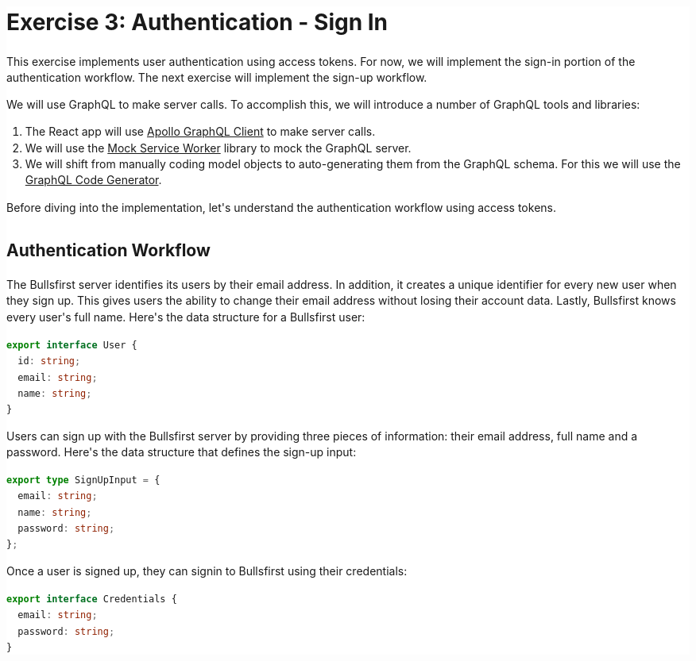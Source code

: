 # Exercise 3: Authentication - Sign In

This exercise implements user authentication using access tokens. For now, we
will implement the sign-in portion of the authentication workflow. The next
exercise will implement the sign-up workflow.

We will use GraphQL to make server calls. To accomplish this, we will introduce
a number of GraphQL tools and libraries:

1. The React app will use
   [Apollo GraphQL Client](https://www.apollographql.com/docs/react/) to make
   server calls.
2. We will use the [Mock Service Worker](https://mswjs.io/) library to mock the
   GraphQL server.
3. We will shift from manually coding model objects to auto-generating them from
   the GraphQL schema. For this we will use the
   [GraphQL Code Generator](https://www.graphql-code-generator.com/).

Before diving into the implementation, let's understand the authentication
workflow using access tokens.

## Authentication Workflow

The Bullsfirst server identifies its users by their email address. In addition,
it creates a unique identifier for every new user when they sign up. This gives
users the ability to change their email address without losing their account
data. Lastly, Bullsfirst knows every user's full name. Here's the data structure
for a Bullsfirst user:

```ts
export interface User {
  id: string;
  email: string;
  name: string;
}
```

Users can sign up with the Bullsfirst server by providing three pieces of
information: their email address, full name and a password. Here's the data
structure that defines the sign-up input:

```ts
export type SignUpInput = {
  email: string;
  name: string;
  password: string;
};
```

Once a user is signed up, they can signin to Bullsfirst using their credentials:

```ts
export interface Credentials {
  email: string;
  password: string;
}
```
